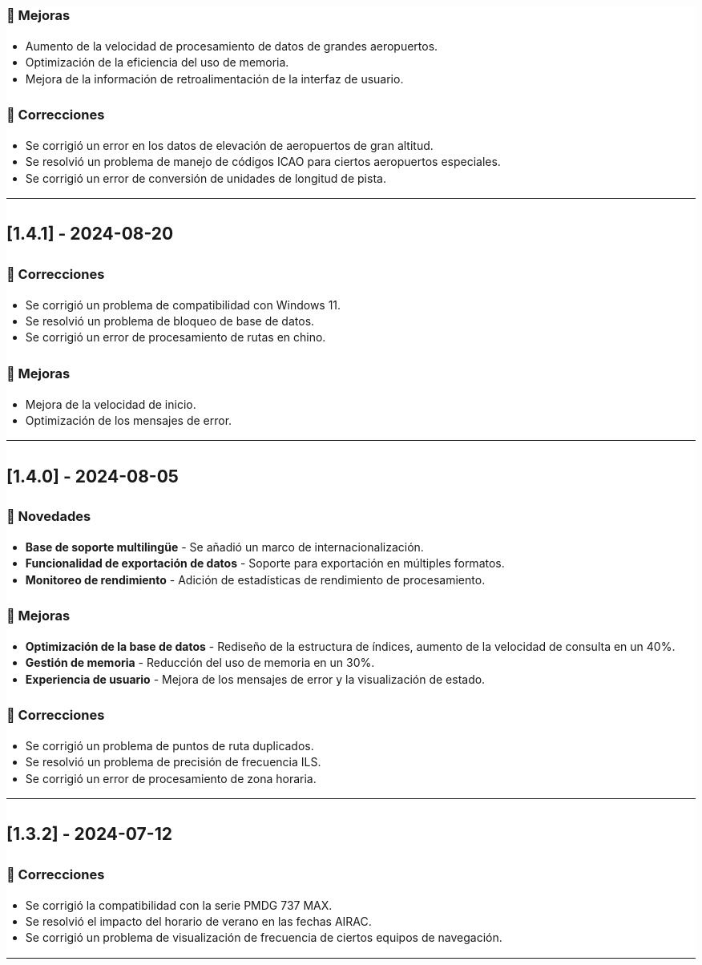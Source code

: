 ### 🔧 Mejoras
- Aumento de la velocidad de procesamiento de datos de grandes aeropuertos.
- Optimización de la eficiencia del uso de memoria.
- Mejora de la información de retroalimentación de la interfaz de usuario.

### 🐛 Correcciones
- Se corrigió un error en los datos de elevación de aeropuertos de gran altitud.
- Se resolvió un problema de manejo de códigos ICAO para ciertos aeropuertos especiales.
- Se corrigió un error de conversión de unidades de longitud de pista.

---

## [1.4.1] - 2024-08-20

### 🐛 Correcciones
- Se corrigió un problema de compatibilidad con Windows 11.
- Se resolvió un problema de bloqueo de base de datos.
- Se corrigió un error de procesamiento de rutas en chino.

### 🔧 Mejoras
- Mejora de la velocidad de inicio.
- Optimización de los mensajes de error.

---

## [1.4.0] - 2024-08-05

### 🚀 Novedades
- **Base de soporte multilingüe** - Se añadió un marco de internacionalización.
- **Funcionalidad de exportación de datos** - Soporte para exportación en múltiples formatos.
- **Monitoreo de rendimiento** - Adición de estadísticas de rendimiento de procesamiento.

### 🔧 Mejoras
- **Optimización de la base de datos** - Rediseño de la estructura de índices, aumento de la velocidad de consulta en un 40%.
- **Gestión de memoria** - Reducción del uso de memoria en un 30%.
- **Experiencia de usuario** - Mejora de los mensajes de error y la visualización de estado.

### 🐛 Correcciones
- Se corrigió un problema de puntos de ruta duplicados.
- Se resolvió un problema de precisión de frecuencia ILS.
- Se corrigió un error de procesamiento de zona horaria.

---

## [1.3.2] - 2024-07-12

### 🐛 Correcciones
- Se corrigió la compatibilidad con la serie PMDG 737 MAX.
- Se resolvió el impacto del horario de verano en las fechas AIRAC.
- Se corrigió un problema de visualización de frecuencia de ciertos equipos de navegación.

---